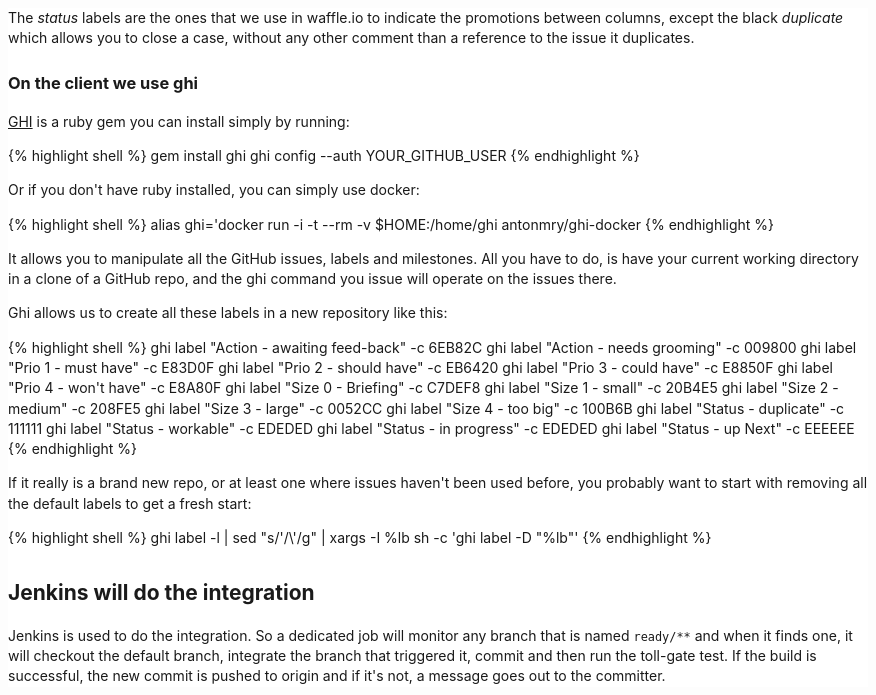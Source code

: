 The _status_ labels are the ones that we use in waffle.io to indicate the promotions between columns, except the black _duplicate_ which allows you to close a case, without any other comment than a reference to the issue it duplicates.

### On the client we use ghi

[GHI](https://github.com/stephencelis/ghi) is a ruby gem you can install simply by running:

{% highlight shell %}
gem install ghi
ghi config --auth YOUR_GITHUB_USER
{% endhighlight %}

Or if you don't have ruby installed, you can simply use docker:

{% highlight shell %}
alias ghi='docker run -i -t --rm -v $HOME:/home/ghi antonmry/ghi-docker
{% endhighlight %}


It allows you to manipulate all the GitHub issues, labels and milestones. All you have to do, is have your current working directory in a clone of a GitHub repo, and the ghi command you issue will operate on the issues there.

Ghi allows us to create all these labels in a new repository like this:

{% highlight shell %}
ghi label "Action - awaiting feed-back" -c 6EB82C
ghi label "Action - needs grooming"     -c 009800
ghi label "Prio 1 - must have"          -c E83D0F
ghi label "Prio 2 - should have"        -c EB6420
ghi label "Prio 3 - could have"         -c E8850F
ghi label "Prio 4 - won't have"         -c E8A80F
ghi label "Size 0 - Briefing"           -c C7DEF8
ghi label "Size 1 - small"              -c 20B4E5
ghi label "Size 2 - medium"             -c 208FE5
ghi label "Size 3 - large"              -c 0052CC
ghi label "Size 4 - too big"            -c 100B6B
ghi label "Status - duplicate"          -c 111111
ghi label "Status - workable"           -c EDEDED
ghi label "Status - in progress"        -c EDEDED
ghi label "Status - up Next"            -c EEEEEE
{% endhighlight %}

If it really is a brand new repo, or at least one where issues haven't been used before, you probably want to start with removing all the default labels to get a fresh start:

{% highlight shell %}
ghi label -l | sed "s/\'/\\\'/g" | xargs -I %lb sh -c 'ghi label -D "%lb"'
{% endhighlight  %}

## Jenkins will do the integration

Jenkins is used to do the integration. So a dedicated job will monitor any branch that is named `ready/**` and when it finds one, it will checkout the default branch, integrate the branch that triggered it, commit and then run the toll-gate test. If the build is successful, the new commit is pushed to origin and if it's not, a message goes out to the committer.
